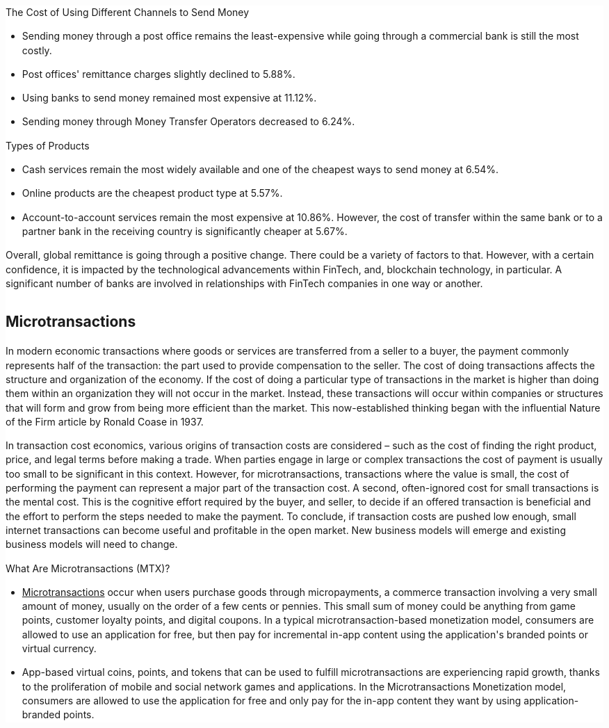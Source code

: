 The Cost of Using Different Channels to Send Money

* Sending money through a post office remains the least-expensive while going through a commercial bank is still the most costly.

* Post offices' remittance charges slightly declined to 5.88%.

* Using banks to send money remained most expensive at 11.12%.

* Sending money through Money Transfer Operators decreased to 6.24%.

Types of Products

* Cash services remain the most widely available and one of the cheapest ways to send money at 6.54%.

* Online products are the cheapest product type at 5.57%.

* Account-to-account services remain the most expensive at 10.86%. However, the cost of transfer within the same bank or to a partner bank in the receiving country is significantly cheaper at 5.67%.

Overall, global remittance is going through a positive change. There could be a variety of factors to that. However, with a certain confidence, it is impacted by the technological advancements within FinTech, and, blockchain technology, in particular. A significant number of banks are involved in relationships with FinTech companies in one way or another.

## Microtransactions

In modern economic transactions where goods or services are transferred from a seller to a buyer, the payment commonly represents half of the transaction: the part used to provide compensation to the seller. The cost of doing transactions affects the structure and organization of the economy. If the cost of doing a particular type of transactions in the market is higher than doing them within an organization they will not occur in the market. Instead, these transactions will occur within companies or structures that will form and grow from being more efficient than the market. This now-established thinking began with the influential Nature of the Firm article by Ronald Coase in 1937.

In transaction cost economics, various origins of transaction costs are considered – such as the cost of finding the right product, price, and legal terms before making a trade. When parties engage in large or complex transactions the cost of payment is usually too small to be significant in this context. However, for microtransactions, transactions where the value is small, the cost of performing the payment can represent a major part of the transaction cost. A second, often-ignored cost for small transactions is the mental cost. This is the cognitive effort required by the buyer, and seller, to decide if an offered transaction is beneficial and the effort to perform the steps needed to make the payment. To conclude, if transaction costs are pushed low enough, small internet transactions can become useful and profitable in the open market. New business models will emerge and existing business models will need to change.

What Are Microtransactions (MTX)?

* [Microtransactions](https://letstalkpayments.com/global-microtransactions/) occur when users purchase goods through micropayments, a commerce transaction involving a very small amount of money, usually on the order of a few cents or pennies. This small sum of money could be anything from game points, customer loyalty points, and digital coupons. In a typical microtransaction-based monetization model, consumers are allowed to use an application for free, but then pay for incremental in-app content using the application's branded points or virtual currency.

* App-based virtual coins, points, and tokens that can be used to fulfill microtransactions are experiencing rapid growth, thanks to the proliferation of mobile and social network games and applications. In the Microtransactions Monetization model, consumers are allowed to use the application for free and only pay for the in-app content they want by using application-branded points.
